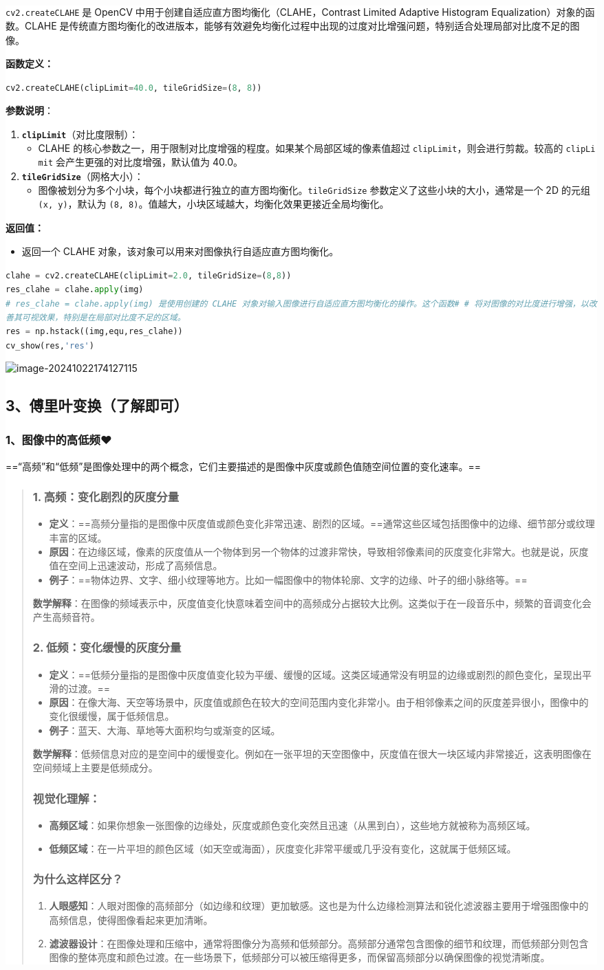 

`cv2.createCLAHE` 是 OpenCV 中用于创建自适应直方图均衡化（CLAHE，Contrast Limited Adaptive Histogram Equalization）对象的函数。CLAHE 是传统直方图均衡化的改进版本，能够有效避免均衡化过程中出现的过度对比增强问题，特别适合处理局部对比度不足的图像。

**函数定义：**

```py
cv2.createCLAHE(clipLimit=40.0, tileGridSize=(8, 8))
```

**参数说明**：

1. **`clipLimit`**（对比度限制）：
   - CLAHE 的核心参数之一，用于限制对比度增强的程度。如果某个局部区域的像素值超过 `clipLimit`，则会进行剪裁。较高的 `clipLimit` 会产生更强的对比度增强，默认值为 40.0。
2. **`tileGridSize`**（网格大小）：
   - 图像被划分为多个小块，每个小块都进行独立的直方图均衡化。`tileGridSize` 参数定义了这些小块的大小，通常是一个 2D 的元组 `(x, y)`，默认为 `(8, 8)`。值越大，小块区域越大，均衡化效果更接近全局均衡化。

**返回值：**

- 返回一个 CLAHE 对象，该对象可以用来对图像执行自适应直方图均衡化。

```py
clahe = cv2.createCLAHE(clipLimit=2.0, tileGridSize=(8,8)) 
res_clahe = clahe.apply(img) 
# res_clahe = clahe.apply(img) 是使用创建的 CLAHE 对象对输入图像进行自适应直方图均衡化的操作。这个函数# # 将对图像的对比度进行增强，以改善其可视效果，特别是在局部对比度不足的区域。
res = np.hstack((img,equ,res_clahe))
cv_show(res,'res')
```

![image-20241022174127115](C:/Users/HUAWEI/AppData/Roaming/Typora/typora-user-images/image-20241022174127115.png)

## 3、傅里叶变换（了解即可）

### 1、图像中的高低频❤️

==“高频”和“低频”是图像处理中的两个概念，它们主要描述的是图像中灰度或颜色值随空间位置的变化速率。==

> ### 1. **高频：变化剧烈的灰度分量**
>
>    - **定义**：==高频分量指的是图像中灰度值或颜色变化非常迅速、剧烈的区域。==通常这些区域包括图像中的边缘、细节部分或纹理丰富的区域。
>    - **原因**：在边缘区域，像素的灰度值从一个物体到另一个物体的过渡非常快，导致相邻像素间的灰度变化非常大。也就是说，灰度值在空间上迅速波动，形成了高频信息。
>    - **例子**：==物体边界、文字、细小纹理等地方。比如一幅图像中的物体轮廓、文字的边缘、叶子的细小脉络等。==
>
>    **数学解释**：在图像的频域表示中，灰度值变化快意味着空间中的高频成分占据较大比例。这类似于在一段音乐中，频繁的音调变化会产生高频音符。
>
> ### 2. **低频：变化缓慢的灰度分量**
>    - **定义**：==低频分量指的是图像中灰度值变化较为平缓、缓慢的区域。这类区域通常没有明显的边缘或剧烈的颜色变化，呈现出平滑的过渡。==
>    - **原因**：在像大海、天空等场景中，灰度值或颜色在较大的空间范围内变化非常小。由于相邻像素之间的灰度差异很小，图像中的变化很缓慢，属于低频信息。
>    - **例子**：蓝天、大海、草地等大面积均匀或渐变的区域。
>
>    **数学解释**：低频信息对应的是空间中的缓慢变化。例如在一张平坦的天空图像中，灰度值在很大一块区域内非常接近，这表明图像在空间频域上主要是低频成分。
>
> ### 视觉化理解：
>
> - **高频区域**：如果你想象一张图像的边缘处，灰度或颜色变化突然且迅速（从黑到白），这些地方就被称为高频区域。
>   
> - **低频区域**：在一片平坦的颜色区域（如天空或海面），灰度变化非常平缓或几乎没有变化，这就属于低频区域。
>
> ### 为什么这样区分？
>
> 1. **人眼感知**：人眼对图像的高频部分（如边缘和纹理）更加敏感。这也是为什么边缘检测算法和锐化滤波器主要用于增强图像中的高频信息，使得图像看起来更加清晰。
>   
> 2. **滤波器设计**：在图像处理和压缩中，通常将图像分为高频和低频部分。高频部分通常包含图像的细节和纹理，而低频部分则包含图像的整体亮度和颜色过渡。在一些场景下，低频部分可以被压缩得更多，而保留高频部分以确保图像的视觉清晰度。
